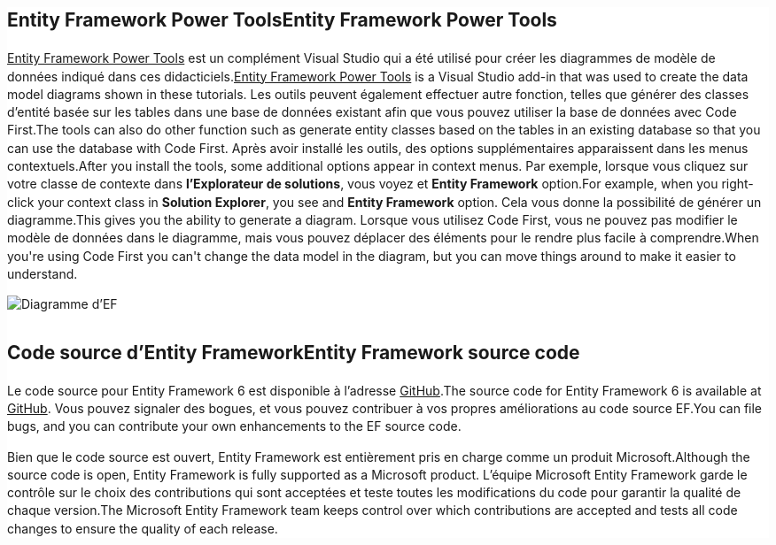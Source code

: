 ## <a name="entity-framework-power-tools"></a><span data-ttu-id="c5ca7-259">Entity Framework Power Tools</span><span class="sxs-lookup"><span data-stu-id="c5ca7-259">Entity Framework Power Tools</span></span>

<span data-ttu-id="c5ca7-260">[Entity Framework Power Tools](https://marketplace.visualstudio.com/items?itemName=ErikEJ.EntityFramework6PowerToolsCommunityEdition) est un complément Visual Studio qui a été utilisé pour créer les diagrammes de modèle de données indiqué dans ces didacticiels.</span><span class="sxs-lookup"><span data-stu-id="c5ca7-260">[Entity Framework Power Tools](https://marketplace.visualstudio.com/items?itemName=ErikEJ.EntityFramework6PowerToolsCommunityEdition) is a Visual Studio add-in that was used to create the data model diagrams shown in these tutorials.</span></span> <span data-ttu-id="c5ca7-261">Les outils peuvent également effectuer autre fonction, telles que générer des classes d’entité basée sur les tables dans une base de données existant afin que vous pouvez utiliser la base de données avec Code First.</span><span class="sxs-lookup"><span data-stu-id="c5ca7-261">The tools can also do other function such as generate entity classes based on the tables in an existing database so that you can use the database with Code First.</span></span> <span data-ttu-id="c5ca7-262">Après avoir installé les outils, des options supplémentaires apparaissent dans les menus contextuels.</span><span class="sxs-lookup"><span data-stu-id="c5ca7-262">After you install the tools, some additional options appear in context menus.</span></span> <span data-ttu-id="c5ca7-263">Par exemple, lorsque vous cliquez sur votre classe de contexte dans **l’Explorateur de solutions**, vous voyez et **Entity Framework** option.</span><span class="sxs-lookup"><span data-stu-id="c5ca7-263">For example, when you right-click your context class in **Solution Explorer**, you see and **Entity Framework** option.</span></span> <span data-ttu-id="c5ca7-264">Cela vous donne la possibilité de générer un diagramme.</span><span class="sxs-lookup"><span data-stu-id="c5ca7-264">This gives you the ability to generate a diagram.</span></span> <span data-ttu-id="c5ca7-265">Lorsque vous utilisez Code First, vous ne pouvez pas modifier le modèle de données dans le diagramme, mais vous pouvez déplacer des éléments pour le rendre plus facile à comprendre.</span><span class="sxs-lookup"><span data-stu-id="c5ca7-265">When you're using Code First you can't change the data model in the diagram, but you can move things around to make it easier to understand.</span></span>

![Diagramme d’EF](advanced-entity-framework-scenarios-for-an-mvc-web-application/_static/image15.png)

## <a name="entity-framework-source-code"></a><span data-ttu-id="c5ca7-267">Code source d’Entity Framework</span><span class="sxs-lookup"><span data-stu-id="c5ca7-267">Entity Framework source code</span></span>

<span data-ttu-id="c5ca7-268">Le code source pour Entity Framework 6 est disponible à l’adresse [GitHub](https://github.com/aspnet/EntityFramework6).</span><span class="sxs-lookup"><span data-stu-id="c5ca7-268">The source code for Entity Framework 6 is available at [GitHub](https://github.com/aspnet/EntityFramework6).</span></span> <span data-ttu-id="c5ca7-269">Vous pouvez signaler des bogues, et vous pouvez contribuer à vos propres améliorations au code source EF.</span><span class="sxs-lookup"><span data-stu-id="c5ca7-269">You can file bugs, and you can contribute your own enhancements to the EF source code.</span></span>

<span data-ttu-id="c5ca7-270">Bien que le code source est ouvert, Entity Framework est entièrement pris en charge comme un produit Microsoft.</span><span class="sxs-lookup"><span data-stu-id="c5ca7-270">Although the source code is open, Entity Framework is fully supported as a Microsoft product.</span></span> <span data-ttu-id="c5ca7-271">L’équipe Microsoft Entity Framework garde le contrôle sur le choix des contributions qui sont acceptées et teste toutes les modifications du code pour garantir la qualité de chaque version.</span><span class="sxs-lookup"><span data-stu-id="c5ca7-271">The Microsoft Entity Framework team keeps control over which contributions are accepted and tests all code changes to ensure the quality of each release.</span></span>

